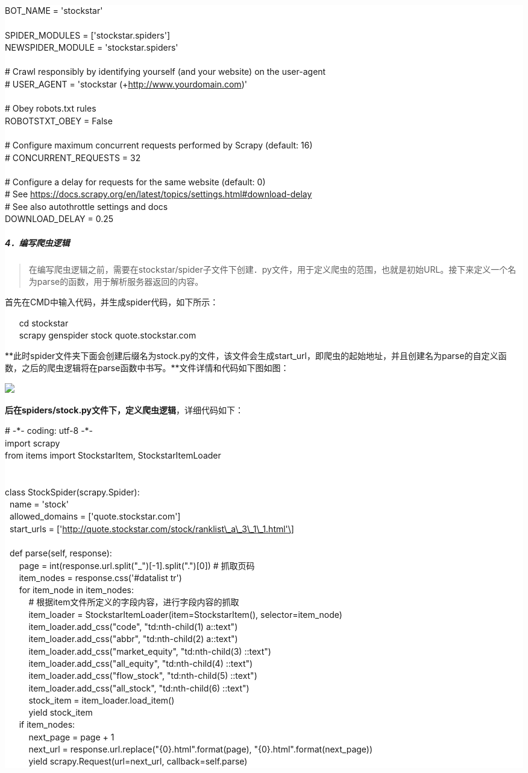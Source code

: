 BOT\_NAME = 'stockstar'  
​  
SPIDER\_MODULES = \['stockstar.spiders'\]  
NEWSPIDER\_MODULE = 'stockstar.spiders'  
​  
\# Crawl responsibly by identifying yourself (and your website) on the user-agent  
\# USER\_AGENT = 'stockstar (+http://www.yourdomain.com)'  
​  
\# Obey robots.txt rules  
ROBOTSTXT\_OBEY = False  
​  
\# Configure maximum concurrent requests performed by Scrapy (default: 16)  
\# CONCURRENT\_REQUESTS = 32  
​  
\# Configure a delay for requests for the same website (default: 0)  
\# See https://docs.scrapy.org/en/latest/topics/settings.html#download-delay  
\# See also autothrottle settings and docs  
DOWNLOAD\_DELAY = 0.25

##### 4．编写爬虫逻辑

> 在编写爬虫逻辑之前，需要在stockstar/spider子文件下创建．py文件，用于定义爬虫的范围，也就是初始URL。接下来定义一个名为parse的函数，用于解析服务器返回的内容。

首先在CMD中输入代码，并生成spider代码，如下所示：

        cd stockstar  
        scrapy genspider stock quote.stockstar.com

**此时spider文件夹下面会创建后缀名为stock.py的文件，该文件会生成start\_url，即爬虫的起始地址，并且创建名为parse的自定义函数，之后的爬虫逻辑将在parse函数中书写。**文件详情和代码如下图如图：

![](http://www.sheensong.top/wordpress/wp-content/uploads/2020/04/image-20200413181550620-1024x215.png)

**后在spiders/stock.py文件下，定义爬虫逻辑**，详细代码如下：

\# -\*- coding: utf-8 -\*-  
import scrapy  
from items import StockstarItem, StockstarItemLoader  
​  
​  
class StockSpider(scrapy.Spider):  
    name = 'stock'  
    allowed\_domains = \['quote.stockstar.com'\]  
    start\_urls = \['http://quote.stockstar.com/stock/ranklist\_a\_3\_1\_1.html'\]  
​  
    def parse(self, response):  
        page = int(response.url.split("\_")\[-1\].split(".")\[0\])  # 抓取页码  
        item\_nodes = response.css('#datalist tr')  
        for item\_node in item\_nodes:  
            # 根据item文件所定义的字段内容，进行字段内容的抓取  
            item\_loader = StockstarItemLoader(item=StockstarItem(), selector=item\_node)  
            item\_loader.add\_css("code", "td:nth-child(1) a::text")  
            item\_loader.add\_css("abbr", "td:nth-child(2) a::text")  
            item\_loader.add\_css("market\_equity", "td:nth-child(3) ::text")  
            item\_loader.add\_css("all\_equity", "td:nth-child(4) ::text")  
            item\_loader.add\_css("flow\_stock", "td:nth-child(5) ::text")  
            item\_loader.add\_css("all\_stock", "td:nth-child(6) ::text")  
            stock\_item = item\_loader.load\_item()  
            yield stock\_item  
        if item\_nodes:  
            next\_page = page + 1  
            next\_url = response.url.replace("{0}.html".format(page), "{0}.html".format(next\_page))  
            yield scrapy.Request(url=next\_url, callback=self.parse)
